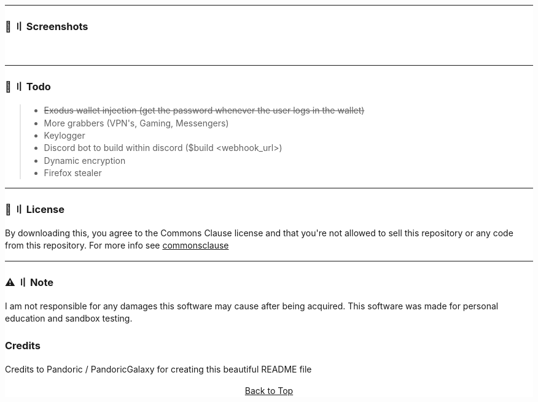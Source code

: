 <a id="screenshot"></a>

---

### 📸 〢 Screenshots


<img title="" src="https://github.com/Vinyzu3/S500-grab/blob/main/picture/téléchargé.jpg?raw=true" alt="" width="539">
<img title="" src="https://github.com/Vinyzu3/S500-grab/blob/main/picture/téléchargé%20(4).jpg?raw=true" alt="" width="539">

<img title="" src="https://i.imgur.com/hFryuaR.png" alt="" width="639">



<a id="todo"></a>

---

### 📝 〢 Todo

> - ~~Exodus wallet injection (get the password whenever the user logs in the wallet)~~
> - More grabbers (VPN's, Gaming, Messengers)
> - Keylogger
> - Discord bot to build within discord ($build <webhook_url>)
> - Dynamic encryption
> - Firefox stealer

<a id="license"></a>

---

### 📜 〢 License

By downloading this, you agree to the Commons Clause license and that you're not allowed to sell this repository or any code from this repository. For more info see [commonsclause](https://commonsclause.com/)

<a id="note"></a>

---

### ⚠️ 〢 Note

I am not responsible for any damages this software may cause after being acquired. This software was made for personal education and sandbox testing.

### Credits

Credits to Pandoric / PandoricGalaxy for creating this beautiful README file

<p align="center"><a href=#top>Back to Top</a></p>
